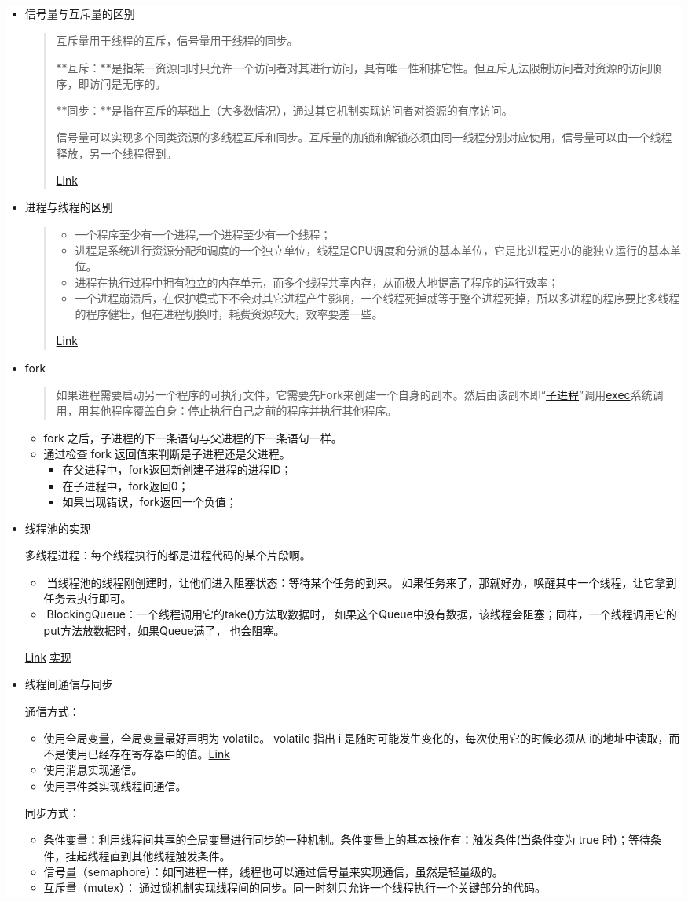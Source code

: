 - 信号量与互斥量的区别

  > 互斥量用于线程的互斥，信号量用于线程的同步。
  >
  > **互斥：**是指某一资源同时只允许一个访问者对其进行访问，具有唯一性和排它性。但互斥无法限制访问者对资源的访问顺序，即访问是无序的。
  >
  > **同步：**是指在互斥的基础上（大多数情况），通过其它机制实现访问者对资源的有序访问。
  >
  > 信号量可以实现多个同类资源的多线程互斥和同步。互斥量的加锁和解锁必须由同一线程分别对应使用，信号量可以由一个线程释放，另一个线程得到。
  >
  > [Link](https://www.jianshu.com/p/c1015f5ffa74)

- 进程与线程的区别

  > - 一个程序至少有一个进程,一个进程至少有一个线程；
  > - 进程是系统进行资源分配和调度的一个独立单位，线程是CPU调度和分派的基本单位，它是比进程更小的能独立运行的基本单位。
  > - 进程在执行过程中拥有独立的内存单元，而多个线程共享内存，从而极大地提高了程序的运行效率；
  > - 一个进程崩溃后，在保护模式下不会对其它进程产生影响，一个线程死掉就等于整个进程死掉，所以多进程的程序要比多线程的程序健壮，但在进程切换时，耗费资源较大，效率要差一些。
  >
  > [Link](http://www.cnblogs.com/lmule/archive/2010/08/18/1802774.html)

- fork

  > 如果进程需要启动另一个程序的可执行文件，它需要先Fork来创建一个自身的副本。然后由该副本即“[子进程](https://zh.wikipedia.org/wiki/%E5%AD%90%E8%BF%9B%E7%A8%8B)”调用[exec](https://zh.wikipedia.org/w/index.php?title=Exec&action=edit&redlink=1)系统调用，用其他程序覆盖自身：停止执行自己之前的程序并执行其他程序。

  - fork 之后，子进程的下一条语句与父进程的下一条语句一样。
  - 通过检查 fork 返回值来判断是子进程还是父进程。
    - 在父进程中，fork返回新创建子进程的进程ID；
    - 在子进程中，fork返回0；
    - 如果出现错误，fork返回一个负值；

- 线程池的实现

  多线程进程：每个线程执行的都是进程代码的某个片段啊。

  -  当线程池的线程刚创建时，让他们进入阻塞状态：等待某个任务的到来。 如果任务来了，那就好办，唤醒其中一个线程，让它拿到任务去执行即可。
  -  BlockingQueue：一个线程调用它的take()方法取数据时， 如果这个Queue中没有数据，该线程会阻塞；同样，一个线程调用它的put方法放数据时，如果Queue满了， 也会阻塞。

  [Link](https://mp.weixin.qq.com/s/fzIsN8DrLUj0NbcJiD6xSw) [实现](http://www.cppblog.com/Chosen/archive/2013/10/07/203568.html)

- 线程间通信与同步

  通信方式：

  - 使用全局变量，全局变量最好声明为 volatile。 volatile 指出 i 是随时可能发生变化的，每次使用它的时候必须从 i的地址中读取，而不是使用已经存在寄存器中的值。[Link](https://www.cnblogs.com/yc_sunniwell/archive/2010/07/14/1777432.html)
  - 使用消息实现通信。
  - 使用事件类实现线程间通信。

  同步方式：

  - 条件变量：利用线程间共享的全局变量进行同步的一种机制。条件变量上的基本操作有：触发条件(当条件变为 true 时)；等待条件，挂起线程直到其他线程触发条件。
  - 信号量（semaphore）：如同进程一样，线程也可以通过信号量来实现通信，虽然是轻量级的。
  - 互斥量（mutex）： 通过锁机制实现线程间的同步。同一时刻只允许一个线程执行一个关键部分的代码。
